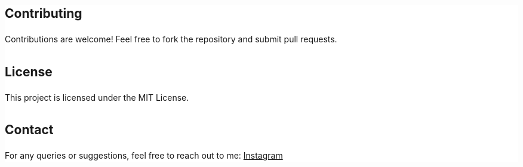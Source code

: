 ## Contributing
Contributions are welcome! Feel free to fork the repository and submit pull requests.

## License
This project is licensed under the MIT License.

## Contact
For any queries or suggestions, feel free to reach out to me: [Instagram](https://instagram.com/mridupawan0x1)

